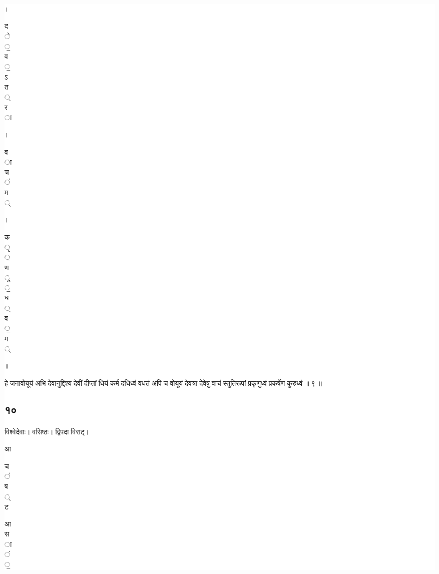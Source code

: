 ।  
   
द  
े  
॒  
व  
॒  
ऽ  
त  
्  
र  
ा  
   
।  
   
व  
ा  
च  
॑  
म  
्  
   
।  
   
क  
ृ  
॒  
ण  
ु  
॒  
ध  
्  
व  
॒  
म  
्  
   
॥

हे जनावोयूयं अभि देवानुद्दिश्य देवीं दीप्तां धियं कर्म दधिध्वं वधतं अपि च वोयूयं देवत्रा देवेषु वाचं स्तुतिरूपां प्रकृणुध्वं प्रकर्षेण कुरुध्वं ॥ ९ ॥

## १०
विश्वेदेवाः। वसिष्ठः। द्विपदा विराट्।

आ  
   
च  
॑  
ष  
्  
ट  
   
आ  
स  
ा  
ं  
॒  
   